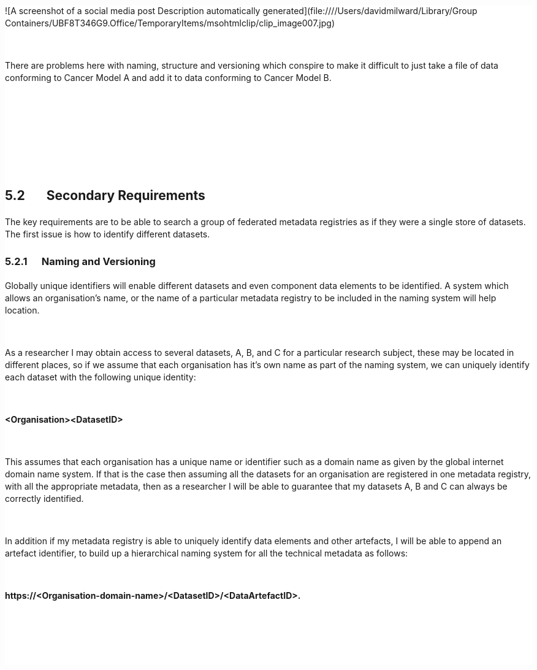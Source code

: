 ![A screenshot of a social media post Description automatically generated](file:////Users/davidmilward/Library/Group Containers/UBF8T346G9.Office/TemporaryItems/msohtmlclip/clip_image007.jpg)

 

There are problems here with naming, structure and versioning which conspire to
make it difficult to just take a file of data conforming to Cancer Model A and
add it to data conforming to Cancer Model B.

 

 

 

 

5.2       Secondary Requirements
--------------------------------

The key requirements are to be able to search a group of federated metadata
registries as if they were a single store of datasets. The first issue is how to
identify different datasets.

### 5.2.1      Naming and Versioning

Globally unique identifiers will enable different datasets and even component
data elements to be identified. A system which allows an organisation’s name, or
the name of a particular metadata registry to be included in the naming system
will help location.

 

As a researcher I may obtain access to several datasets, A, B, and C for a
particular research subject, these may be located in different places, so if we
assume that each organisation has it’s own name as part of the naming system, we
can uniquely identify each dataset with the following unique identity:

 

**\<Organisation\>\<DatasetID\>**

 

This assumes that each organisation has a unique name or identifier such as a
domain name as given by the global internet domain name system. If that is the
case then assuming all the datasets for an organisation are registered in one
metadata registry, with all the appropriate metadata, then as a researcher I
will be able to guarantee that my datasets A, B and C can always be correctly
identified.

 

In addition if my metadata registry is able to uniquely identify data elements
and other artefacts, I will be able to append an artefact identifier, to build
up a hierarchical naming system for all the technical metadata as follows:

 

**https://\<Organisation-domain-name\>/\<DatasetID\>/\<DataArtefactID\>.**

 

 

 
